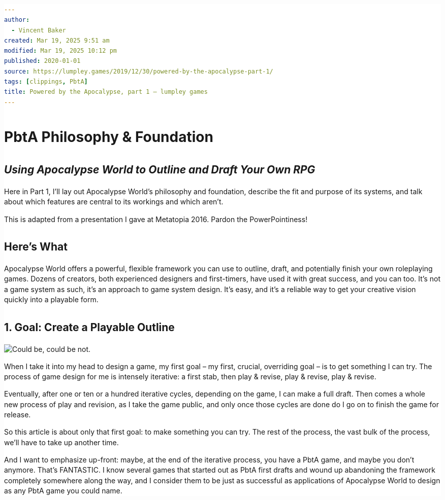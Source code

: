 ```yaml
---
author:
  - Vincent Baker
created: Mar 19, 2025 9:51 am
modified: Mar 19, 2025 10:12 pm
published: 2020-01-01
source: https://lumpley.games/2019/12/30/powered-by-the-apocalypse-part-1/
tags: [clippings, PbtA]
title: Powered by the Apocalypse, part 1 – lumpley games
---
```


# PbtA Philosophy & Foundation

## *Using Apocalypse World to Outline and Draft Your Own RPG*

Here in Part 1, I’ll lay out Apocalypse World’s philosophy and foundation, describe the fit and purpose of its systems, and talk about which features are central to its workings and which aren’t.

This is adapted from a presentation I gave at Metatopia 2016. Pardon the PowerPointiness!

## Here’s What

Apocalypse World offers a powerful, flexible framework you can use to outline, draft, and potentially finish your own roleplaying games. Dozens of creators, both experienced designers and first-timers, have used it with great success, and you can too. It’s not a game system as such, it’s an approach to game system design. It’s easy, and it’s a reliable way to get your creative vision quickly into a playable form.

## 1\. Goal: Create a Playable Outline

![Could be, could be not.](<https://lumpley.games/wp-content/uploads/2019/10/PbtA-2017-07-08-3.jpg>)

When I take it into my head to design a game, my first goal – my first, crucial, overriding goal – is to get something I can try. The process of game design for me is intensely iterative: a first stab, then play & revise, play & revise, play & revise.

Eventually, after one or ten or a hundred iterative cycles, depending on the game, I can make a full draft. Then comes a whole new process of play and revision, as I take the game public, and only once those cycles are done do I go on to finish the game for release.

So this article is about only that first goal: to make something you can try. The rest of the process, the vast bulk of the process, we’ll have to take up another time.

And I want to emphasize up-front: maybe, at the end of the iterative process, you have a PbtA game, and maybe you don’t anymore. That’s FANTASTIC. I know several games that started out as PbtA first drafts and wound up abandoning the framework completely somewhere along the way, and I consider them to be just as successful as applications of Apocalypse World to design as any PbtA game you could name.

